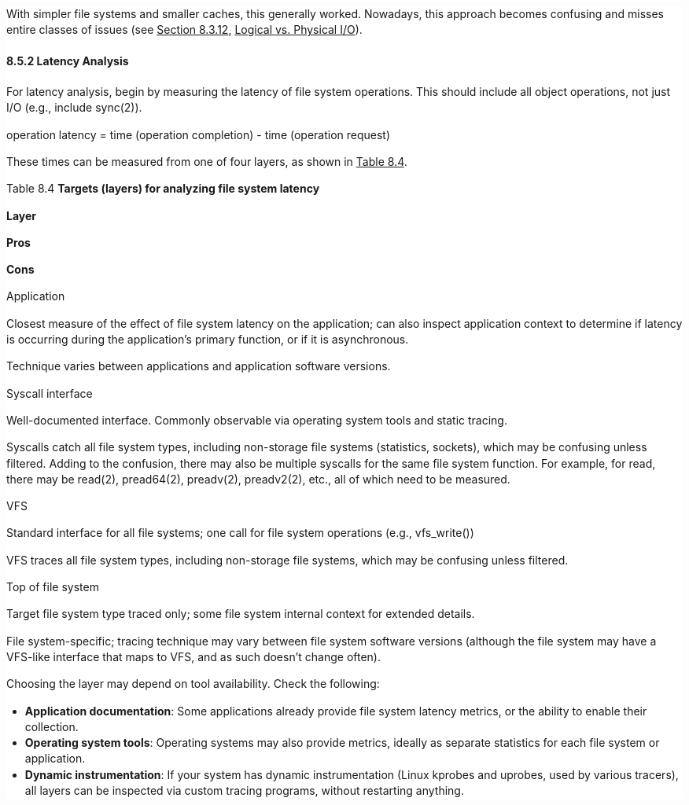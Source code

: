 With simpler file systems and smaller caches, this generally worked. Nowadays, this approach becomes confusing and misses entire classes of issues (see [Section 8.3.12](ch08.md), [Logical vs. Physical I/O](ch08.md)).

#### 8.5.2 Latency Analysis

For latency analysis, begin by measuring the latency of file system operations. This should include all object operations, not just I/O (e.g., include sync(2)).

operation latency = time (operation completion) - time (operation request)

These times can be measured from one of four layers, as shown in [Table 8.4](ch08.md).

Table 8.4 **Targets (layers) for analyzing file system latency**

**Layer**

**Pros**

**Cons**

Application

Closest measure of the effect of file system latency on the application; can also inspect application context to determine if latency is occurring during the application’s primary function, or if it is asynchronous.

Technique varies between applications and application software versions.

Syscall interface

Well-documented interface. Commonly observable via operating system tools and static tracing.

Syscalls catch all file system types, including non-storage file systems (statistics, sockets), which may be confusing unless filtered. Adding to the confusion, there may also be multiple syscalls for the same file system function. For example, for read, there may be read(2), pread64(2), preadv(2), preadv2(2), etc., all of which need to be measured.

VFS

Standard interface for all file systems; one call for file system operations (e.g., vfs\_write())

VFS traces all file system types, including non-storage file systems, which may be confusing unless filtered.

Top of file system

Target file system type traced only; some file system internal context for extended details.

File system-specific; tracing technique may vary between file system software versions (although the file system may have a VFS-like interface that maps to VFS, and as such doesn’t change often).

Choosing the layer may depend on tool availability. Check the following:

- **Application documentation**: Some applications already provide file system latency metrics, or the ability to enable their collection.
- **Operating system tools**: Operating systems may also provide metrics, ideally as separate statistics for each file system or application.
- **Dynamic instrumentation**: If your system has dynamic instrumentation (Linux kprobes and uprobes, used by various tracers), all layers can be inspected via custom tracing programs, without restarting anything.
